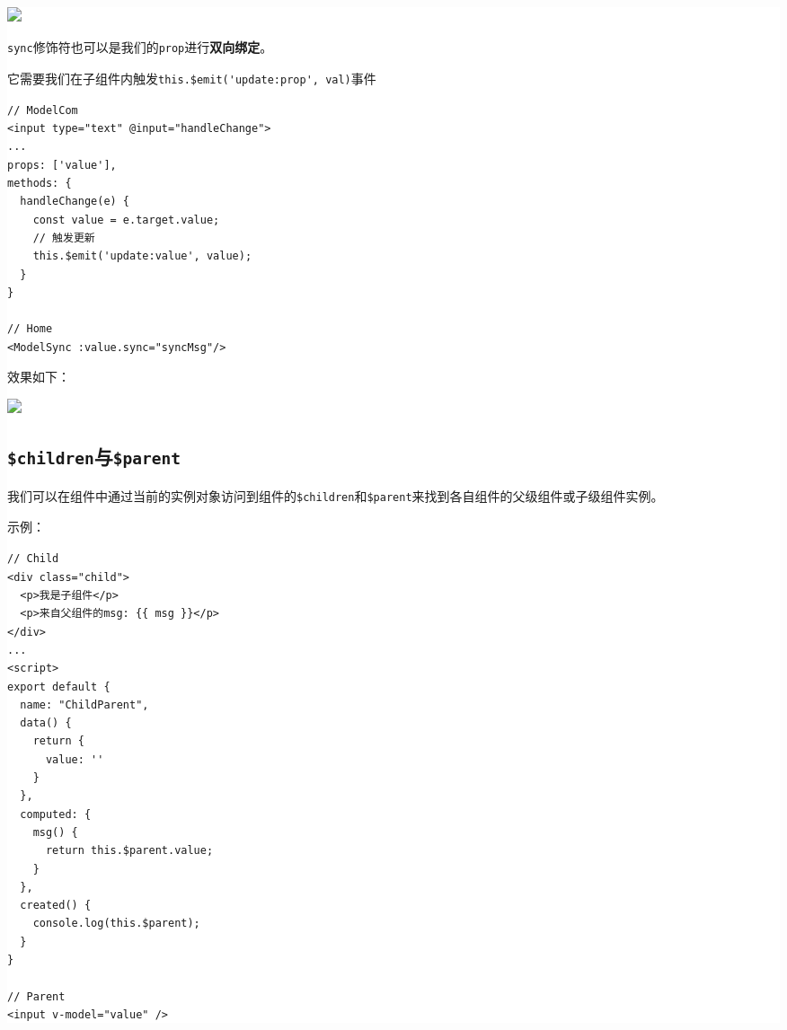 ![](https://user-gold-cdn.xitu.io/2019/5/30/16b07fdd91ed1601?w=506&h=127&f=gif&s=73123)

`sync`修饰符也可以是我们的`prop`进行**双向绑定**。

它需要我们在子组件内触发`this.$emit('update:prop', val)`事件

```
// ModelCom
<input type="text" @input="handleChange">
...
props: ['value'],
methods: {
  handleChange(e) {
    const value = e.target.value;
    // 触发更新
    this.$emit('update:value', value);
  }
}

// Home
<ModelSync :value.sync="syncMsg"/>
```

效果如下：

![](https://user-gold-cdn.xitu.io/2019/5/30/16b07fdf45142dbe?w=506&h=127&f=gif&s=53259)

## `$children`与`$parent`

我们可以在组件中通过当前的实例对象访问到组件的`$children`和`$parent`来找到各自组件的父级组件或子级组件实例。

示例：

```
// Child
<div class="child">
  <p>我是子组件</p>
  <p>来自父组件的msg: {{ msg }}</p>
</div>
...
<script>
export default {
  name: "ChildParent",
  data() {
    return {
      value: ''
    }
  },
  computed: {
    msg() {
      return this.$parent.value;
    }
  },
  created() {
    console.log(this.$parent); 
  }
}

// Parent
<input v-model="value" />

```
